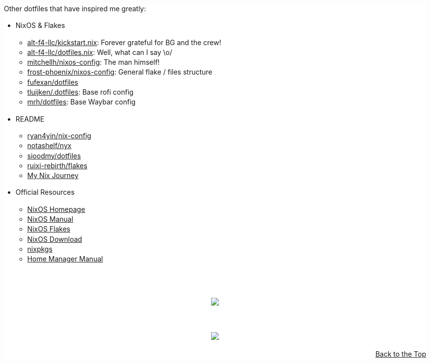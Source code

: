 Other dotfiles that have inspired me greatly:

- NixOS & Flakes
  - [alt-f4-llc/kickstart.nix](https://github.com/ALT-F4-LLC/kickstart.nix): Forever grateful for BG and the crew!
  - [alt-f4-llc/dotfiles.nix](https://github.com/ALT-F4-LLC/dotfiles.nix): Well, what can I say \o/
  - [mitchellh/nixos-config](https://github.com/mitchellh/nixos-config): The man himself!
  - [frost-phoenix/nixos-config](https://github.com/Frost-Phoenix/nixos-config/tree/catppuccin): General flake / files structure
  - [fufexan/dotfiles](https://github.com/fufexan/dotfiles)
  - [tluijken/.dotfiles](https://github.com/tluijken/.dotfiles): Base rofi config
  - [mrh/dotfiles](https://codeberg.org/mrh/dotfiles): Base Waybar config

- README
  - [ryan4yin/nix-config](https://github.com/ryan4yin/nix-config)
  - [notashelf/nyx](https://github.com/NotAShelf/nyx)
  - [sioodmy/dotfiles](https://github.com/sioodmy/dotfiles)
  - [ruixi-rebirth/flakes](https://github.com/Ruixi-rebirth/flakes)
  - [My Nix Journey](https://tech.aufomm.com/my-nix-journey-use-nix-with-ubuntu/)

- Official Resources
  - [NixOS Homepage](https://nixos.org/)
  - [NixOS Manual](https://nixos.org/manual/nixos/stable/)
  - [NixOS Flakes](https://wiki.nixos.org/wiki/Flakes)
  - [NixOS Download](https://nixos.org/download/#nixos-iso)
  - [nixpkgs](https://github.com/NixOS/nixpkgs)
  - [Home Manager Manual](https://nix-community.github.io/home-manager/)

<br/>



<br/>

<p align="center"><img src="https://api.star-history.com/svg?repos=MoshPitCodes/moshpitcodes.nix&type=Timeline&theme=dark" /></p>

<br/>

<p align="center"><img src="https://raw.githubusercontent.com/catppuccin/catppuccin/main/assets/footers/gray0_ctp_on_line.svg?sanitize=true" /></p>



<div align="right">
  <a href="#readme">Back to the Top</a>
</div>


[Wayland]: https://wayland.freedesktop.org/
[Hyprland]: https://github.com/hyprwm/Hyprland
[Waypaper]:https://github.com/anufrievroman/waypaper
[Hyprpaper]: hhttps://github.com/hyprwm/hyprpaper
[Ghostty]: https://ghostty.org/
[powerlevel10k]: https://github.com/romkatv/powerlevel10k
[Waybar]: https://github.com/Alexays/Waybar
[rofi]: https://github.com/lbonn/rofi
[Btop]: https://github.com/aristocratos/btop
[nemo]: https://github.com/linuxmint/nemo/
[yazi]: https://github.com/sxyazi/yazi
[zsh]: https://ohmyz.sh/
[Swaylock-effects]: https://github.com/mortie/swaylock-effects
[Hyprlock]: https://github.com/hyprwm/hyprlock
[audacious]: https://audacious-media-player.org/
[mpv]: https://github.com/mpv-player/mpv
[VSCodium]:https://vscodium.com/
[VSCode]: https://code.visualstudio.com/
[Neovim]: https://github.com/neovim/neovim
[CursorAI]: https://www.cursor.com/
[grimblast]: https://github.com/hyprwm/contrib
[Gruvbox]: https://github.com/morhetz/gruvbox
[Hyprland]: https://github.com/hyprwm/Hyprland
[Hyprlock]: https://github.com/hyprwm/hyprlock
[Hyprpaper]: https://github.com/hyprwm/hyprpaper
[hyprpicker]: https://github.com/hyprwm/hyprpicker
[imv]: https://sr.ht/~exec64/imv/
[swaync]: https://github.com/ErikReider/SwayNotificationCenter
[Maple Mono]: https://github.com/subframe7536/maple-font
[NetworkManager]: https://wiki.gnome.org/Projects/NetworkManager
[network-manager-applet]: https://gitlab.gnome.org/GNOME/network-manager-applet/
[wl-clip-persist]: https://github.com/Linus789/wl-clip-persist
[wf-recorder]: https://github.com/ammen99/wf-recorder
[hyprpicker]: https://github.com/hyprwm/hyprpicker
[Gruvbox]: https://github.com/morhetz/gruvbox
[Papirus-Dark]: https://github.com/PapirusDevelopmentTeam/papirus-icon-theme
[Bibata-Modern-Ice]: https://www.gnome-look.org/p/1197198
[maxfetch]: https://github.com/jobcmax/maxfetch
[Colloid GTK Theme]: https://github.com/vinceliuice/Colloid-gtk-theme
[OBS]: https://obsproject.com/
